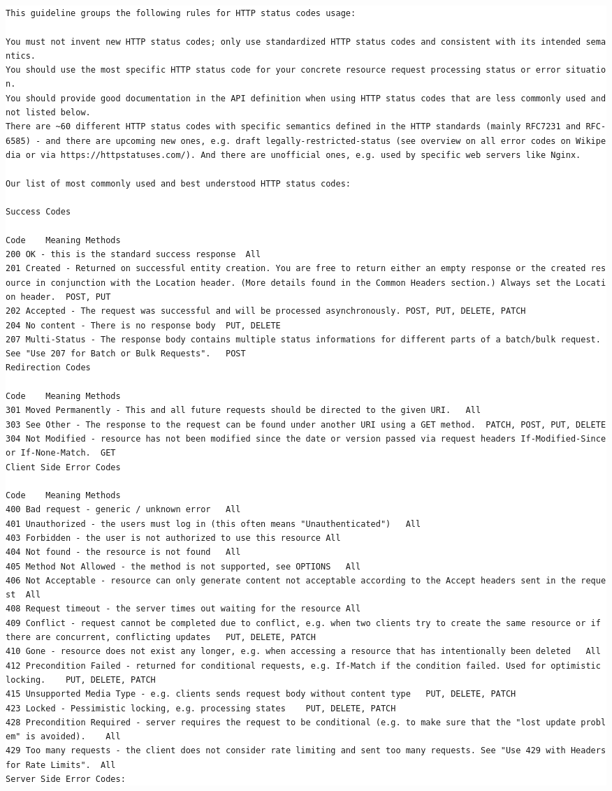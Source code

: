     This guideline groups the following rules for HTTP status codes usage:

    You must not invent new HTTP status codes; only use standardized HTTP status codes and consistent with its intended semantics.
    You should use the most specific HTTP status code for your concrete resource request processing status or error situation.
    You should provide good documentation in the API definition when using HTTP status codes that are less commonly used and not listed below.
    There are ~60 different HTTP status codes with specific semantics defined in the HTTP standards (mainly RFC7231 and RFC-6585) - and there are upcoming new ones, e.g. draft legally-restricted-status (see overview on all error codes on Wikipedia or via https://httpstatuses.com/). And there are unofficial ones, e.g. used by specific web servers like Nginx.

    Our list of most commonly used and best understood HTTP status codes:

    Success Codes

    Code	Meaning	Methods
    200	OK - this is the standard success response	All
    201	Created - Returned on successful entity creation. You are free to return either an empty response or the created resource in conjunction with the Location header. (More details found in the Common Headers section.) Always set the Location header.	POST, PUT
    202	Accepted - The request was successful and will be processed asynchronously.	POST, PUT, DELETE, PATCH
    204	No content - There is no response body	PUT, DELETE
    207	Multi-Status - The response body contains multiple status informations for different parts of a batch/bulk request. See "Use 207 for Batch or Bulk Requests".	POST
    Redirection Codes

    Code	Meaning	Methods
    301	Moved Permanently - This and all future requests should be directed to the given URI.	All
    303	See Other - The response to the request can be found under another URI using a GET method.	PATCH, POST, PUT, DELETE
    304	Not Modified - resource has not been modified since the date or version passed via request headers If-Modified-Since or If-None-Match.	GET
    Client Side Error Codes

    Code	Meaning	Methods
    400	Bad request - generic / unknown error	All
    401	Unauthorized - the users must log in (this often means "Unauthenticated")	All
    403	Forbidden - the user is not authorized to use this resource	All
    404	Not found - the resource is not found	All
    405	Method Not Allowed - the method is not supported, see OPTIONS	All
    406	Not Acceptable - resource can only generate content not acceptable according to the Accept headers sent in the request	All
    408	Request timeout - the server times out waiting for the resource	All
    409	Conflict - request cannot be completed due to conflict, e.g. when two clients try to create the same resource or if there are concurrent, conflicting updates	PUT, DELETE, PATCH
    410	Gone - resource does not exist any longer, e.g. when accessing a resource that has intentionally been deleted	All
    412	Precondition Failed - returned for conditional requests, e.g. If-Match if the condition failed. Used for optimistic locking.	PUT, DELETE, PATCH
    415	Unsupported Media Type - e.g. clients sends request body without content type	PUT, DELETE, PATCH
    423	Locked - Pessimistic locking, e.g. processing states	PUT, DELETE, PATCH
    428	Precondition Required - server requires the request to be conditional (e.g. to make sure that the "lost update problem" is avoided).	All
    429	Too many requests - the client does not consider rate limiting and sent too many requests. See "Use 429 with Headers for Rate Limits".	All
    Server Side Error Codes:
